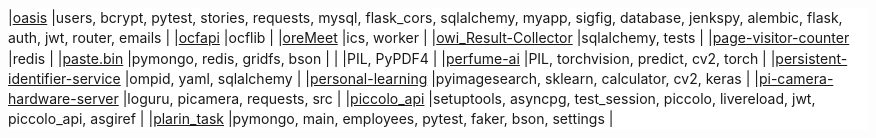 |[oasis](https://github.com/instedd/oasis )                                                                                                                                                       |users, bcrypt, pytest, stories, requests, mysql, flask_cors, sqlalchemy, myapp, sigfig, database, jenkspy, alembic, flask, auth, jwt, router, emails                                                                                            |
|[ocfapi](https://github.com/nikhiljha/ocfapi )                                                                                                                                                   |ocflib                                                                                                                                                                                                                                          |
|[oreMeet](https://github.com/mfortini/oreMeet )                                                                                                                                                  |ics, worker                                                                                                                                                                                                                                     |
|[owi_Result-Collector](https://github.com/JensGe/owi_Result-Collector )                                                                                                                          |sqlalchemy, tests                                                                                                                                                                                                                               |
|[page-visitor-counter](https://github.com/trapflag/page-visitor-counter )                                                                                                                        |redis                                                                                                                                                                                                                                           |
|[paste.bin](https://github.com/magiskboy/paste.bin )                                                                                                                                             |pymongo, redis, gridfs, bson                                                                                                                                                                                                                    |
|                                                                                                                                                                                                 |PIL, PyPDF4                                                                                                                                                                                                                                     |
|[perfume-ai](https://github.com/gurutaka/perfume-ai )                                                                                                                                            |PIL, torchvision, predict, cv2, torch                                                                                                                                                                                                           |
|[persistent-identifier-service](https://github.com/OpertusMundi/persistent-identifier-service )                                                                                                  |ompid, yaml, sqlalchemy                                                                                                                                                                                                                         |
|[personal-learning](https://github.com/hoangthienan95/personal-learning )                                                                                                                        |pyimagesearch, sklearn, calculator, cv2, keras                                                                                                                                                                                                  |
|[pi-camera-hardware-server](https://github.com/NSnietol/pi-camera-hardware-server )                                                                                                              |loguru, picamera, requests, src                                                                                                                                                                                                                 |
|[piccolo_api](https://github.com/piccolo-orm/piccolo_api )                                                                                                                                       |setuptools, asyncpg, test_session, piccolo, livereload, jwt, piccolo_api, asgiref                                                                                                                                                               |
|[plarin_task](https://github.com/jjoskey/plarin_task )                                                                                                                                           |pymongo, main, employees, pytest, faker, bson, settings                                                                                                                                                                                         |